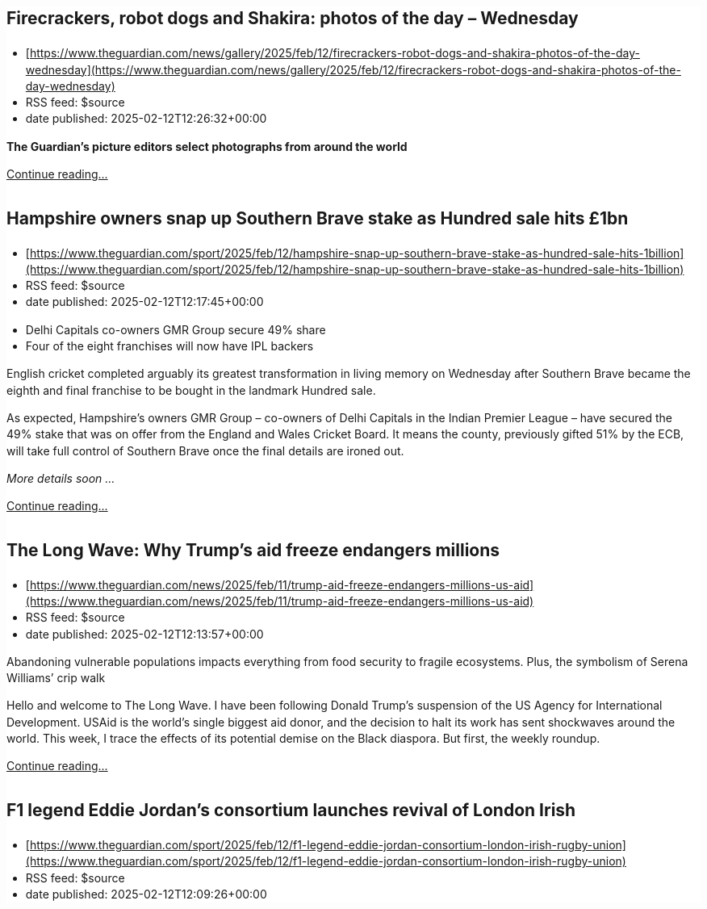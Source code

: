 ## Firecrackers, robot dogs and Shakira: photos of the day – Wednesday
 - [https://www.theguardian.com/news/gallery/2025/feb/12/firecrackers-robot-dogs-and-shakira-photos-of-the-day-wednesday](https://www.theguardian.com/news/gallery/2025/feb/12/firecrackers-robot-dogs-and-shakira-photos-of-the-day-wednesday)
 - RSS feed: $source
 - date published: 2025-02-12T12:26:32+00:00

<p><strong>The Guardian’s picture editors select photographs from around the world</strong></p> <a href="https://www.theguardian.com/news/gallery/2025/feb/12/firecrackers-robot-dogs-and-shakira-photos-of-the-day-wednesday">Continue reading...</a>

## Hampshire owners snap up Southern Brave stake as Hundred sale hits £1bn
 - [https://www.theguardian.com/sport/2025/feb/12/hampshire-snap-up-southern-brave-stake-as-hundred-sale-hits-1billion](https://www.theguardian.com/sport/2025/feb/12/hampshire-snap-up-southern-brave-stake-as-hundred-sale-hits-1billion)
 - RSS feed: $source
 - date published: 2025-02-12T12:17:45+00:00

<ul><li>Delhi Capitals co-owners GMR Group secure 49% share</li><li>Four of the eight franchises will now have IPL backers</li></ul><p>English cricket completed arguably its greatest transformation in living memory on Wednesday after Southern Brave became the eighth and final franchise to be bought in the landmark Hundred sale.</p><p>As expected, Hampshire’s owners GMR Group – co-owners of Delhi Capitals in the Indian Premier League – have secured the 49% stake that was on offer from the England and Wales Cricket Board. It means the county, previously gifted 51% by the ECB, will take full control of Southern Brave once the final details are ironed out.</p><p><em>More details soon …</em></p> <a href="https://www.theguardian.com/sport/2025/feb/12/hampshire-snap-up-southern-brave-stake-as-hundred-sale-hits-1billion">Continue reading...</a>

## The Long Wave: Why Trump’s aid freeze endangers millions
 - [https://www.theguardian.com/news/2025/feb/11/trump-aid-freeze-endangers-millions-us-aid](https://www.theguardian.com/news/2025/feb/11/trump-aid-freeze-endangers-millions-us-aid)
 - RSS feed: $source
 - date published: 2025-02-12T12:13:57+00:00

<p>Abandoning vulnerable populations impacts everything from food security to fragile ecosystems. Plus, the symbolism of Serena Williams’ crip walk</p><p>Hello and welcome to The Long Wave. I have been following Donald Trump’s suspension of the US Agency for International Development. USAid is the world’s single biggest aid donor, and the decision to halt its work has sent shockwaves around the world. This week, I trace the effects of its potential demise on the Black diaspora. But first, the weekly roundup.</p> <a href="https://www.theguardian.com/news/2025/feb/11/trump-aid-freeze-endangers-millions-us-aid">Continue reading...</a>

## F1 legend Eddie Jordan’s consortium launches revival of London Irish
 - [https://www.theguardian.com/sport/2025/feb/12/f1-legend-eddie-jordan-consortium-london-irish-rugby-union](https://www.theguardian.com/sport/2025/feb/12/f1-legend-eddie-jordan-consortium-london-irish-rugby-union)
 - RSS feed: $source
 - date published: 2025-02-12T12:09:26+00:00
